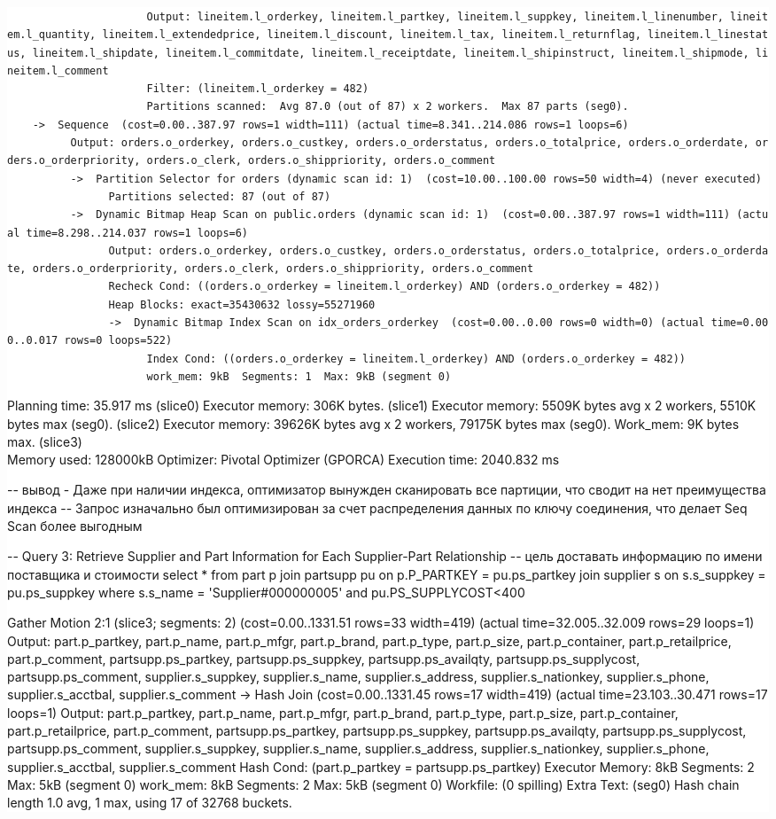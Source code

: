                           Output: lineitem.l_orderkey, lineitem.l_partkey, lineitem.l_suppkey, lineitem.l_linenumber, lineitem.l_quantity, lineitem.l_extendedprice, lineitem.l_discount, lineitem.l_tax, lineitem.l_returnflag, lineitem.l_linestatus, lineitem.l_shipdate, lineitem.l_commitdate, lineitem.l_receiptdate, lineitem.l_shipinstruct, lineitem.l_shipmode, lineitem.l_comment
                          Filter: (lineitem.l_orderkey = 482)
                          Partitions scanned:  Avg 87.0 (out of 87) x 2 workers.  Max 87 parts (seg0).
        ->  Sequence  (cost=0.00..387.97 rows=1 width=111) (actual time=8.341..214.086 rows=1 loops=6)
              Output: orders.o_orderkey, orders.o_custkey, orders.o_orderstatus, orders.o_totalprice, orders.o_orderdate, orders.o_orderpriority, orders.o_clerk, orders.o_shippriority, orders.o_comment
              ->  Partition Selector for orders (dynamic scan id: 1)  (cost=10.00..100.00 rows=50 width=4) (never executed)
                    Partitions selected: 87 (out of 87)
              ->  Dynamic Bitmap Heap Scan on public.orders (dynamic scan id: 1)  (cost=0.00..387.97 rows=1 width=111) (actual time=8.298..214.037 rows=1 loops=6)
                    Output: orders.o_orderkey, orders.o_custkey, orders.o_orderstatus, orders.o_totalprice, orders.o_orderdate, orders.o_orderpriority, orders.o_clerk, orders.o_shippriority, orders.o_comment
                    Recheck Cond: ((orders.o_orderkey = lineitem.l_orderkey) AND (orders.o_orderkey = 482))
                    Heap Blocks: exact=35430632 lossy=55271960
                    ->  Dynamic Bitmap Index Scan on idx_orders_orderkey  (cost=0.00..0.00 rows=0 width=0) (actual time=0.000..0.017 rows=0 loops=522)
                          Index Cond: ((orders.o_orderkey = lineitem.l_orderkey) AND (orders.o_orderkey = 482))
                          work_mem: 9kB  Segments: 1  Max: 9kB (segment 0)
Planning time: 35.917 ms
  (slice0)    Executor memory: 306K bytes.
  (slice1)    Executor memory: 5509K bytes avg x 2 workers, 5510K bytes max (seg0).
  (slice2)    Executor memory: 39626K bytes avg x 2 workers, 79175K bytes max (seg0).  Work_mem: 9K bytes max.
  (slice3)    
Memory used:  128000kB
Optimizer: Pivotal Optimizer (GPORCA)
Execution time: 2040.832 ms


-- вывод - Даже при наличии индекса, оптимизатор вынужден сканировать все партиции, что сводит на нет преимущества индекса
-- Запрос изначально был оптимизирован за счет распределения данных по ключу соединения, что делает Seq Scan более выгодным


-- Query 3: Retrieve Supplier and Part Information for Each Supplier-Part Relationship
-- цель доставать информацию по имени поставщика и стоимости 
select 
 	*
from
	part p
join partsupp pu on p.P_PARTKEY = pu.ps_partkey
join supplier s on s.s_suppkey = pu.ps_suppkey
where s.s_name = 'Supplier#000000005' and pu.PS_SUPPLYCOST<400


Gather Motion 2:1  (slice3; segments: 2)  (cost=0.00..1331.51 rows=33 width=419) (actual time=32.005..32.009 rows=29 loops=1)
  Output: part.p_partkey, part.p_name, part.p_mfgr, part.p_brand, part.p_type, part.p_size, part.p_container, part.p_retailprice, part.p_comment, partsupp.ps_partkey, partsupp.ps_suppkey, partsupp.ps_availqty, partsupp.ps_supplycost, partsupp.ps_comment, supplier.s_suppkey, supplier.s_name, supplier.s_address, supplier.s_nationkey, supplier.s_phone, supplier.s_acctbal, supplier.s_comment
  ->  Hash Join  (cost=0.00..1331.45 rows=17 width=419) (actual time=23.103..30.471 rows=17 loops=1)
        Output: part.p_partkey, part.p_name, part.p_mfgr, part.p_brand, part.p_type, part.p_size, part.p_container, part.p_retailprice, part.p_comment, partsupp.ps_partkey, partsupp.ps_suppkey, partsupp.ps_availqty, partsupp.ps_supplycost, partsupp.ps_comment, supplier.s_suppkey, supplier.s_name, supplier.s_address, supplier.s_nationkey, supplier.s_phone, supplier.s_acctbal, supplier.s_comment
        Hash Cond: (part.p_partkey = partsupp.ps_partkey)
        Executor Memory: 8kB  Segments: 2  Max: 5kB (segment 0)
        work_mem: 8kB  Segments: 2  Max: 5kB (segment 0)  Workfile: (0 spilling)
        Extra Text: (seg0)   Hash chain length 1.0 avg, 1 max, using 17 of 32768 buckets.